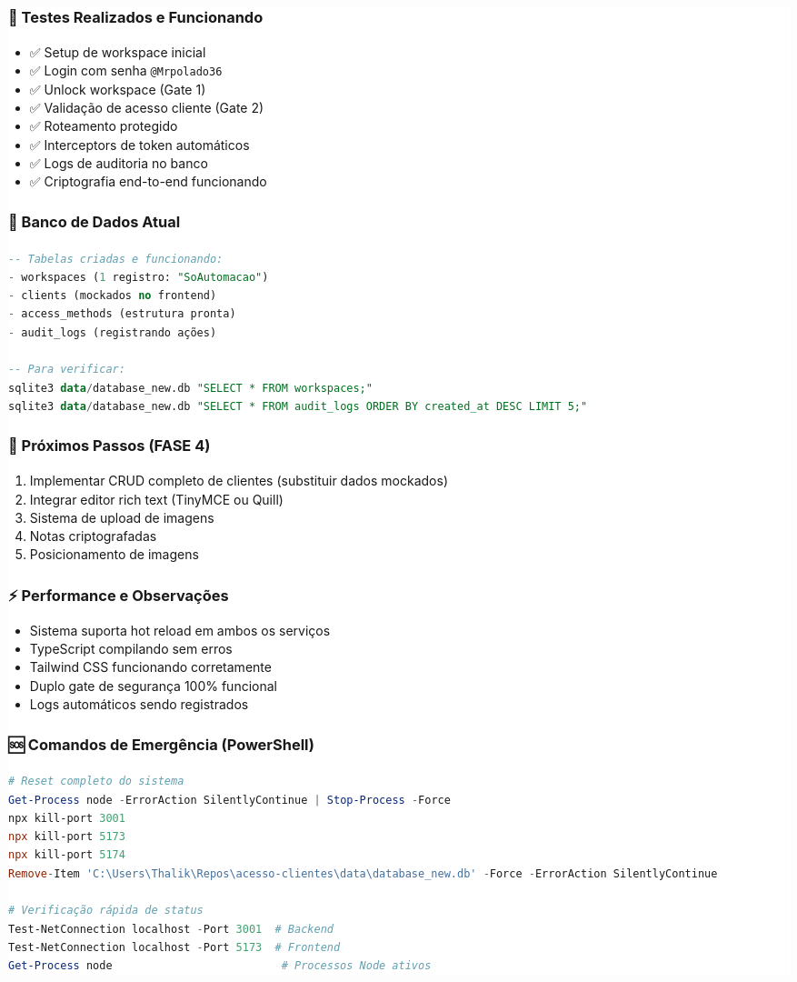 ### 🧪 Testes Realizados e Funcionando
- ✅ Setup de workspace inicial
- ✅ Login com senha `@Mrpolado36`
- ✅ Unlock workspace (Gate 1) 
- ✅ Validação de acesso cliente (Gate 2)
- ✅ Roteamento protegido
- ✅ Interceptors de token automáticos
- ✅ Logs de auditoria no banco
- ✅ Criptografia end-to-end funcionando

### 📝 Banco de Dados Atual
```sql
-- Tabelas criadas e funcionando:
- workspaces (1 registro: "SoAutomacao")
- clients (mockados no frontend) 
- access_methods (estrutura pronta)
- audit_logs (registrando ações)

-- Para verificar:
sqlite3 data/database_new.db "SELECT * FROM workspaces;"
sqlite3 data/database_new.db "SELECT * FROM audit_logs ORDER BY created_at DESC LIMIT 5;"
```

### 🎯 Próximos Passos (FASE 4)
1. Implementar CRUD completo de clientes (substituir dados mockados)
2. Integrar editor rich text (TinyMCE ou Quill)
3. Sistema de upload de imagens
4. Notas criptografadas
5. Posicionamento de imagens

### ⚡ Performance e Observações
- Sistema suporta hot reload em ambos os serviços
- TypeScript compilando sem erros
- Tailwind CSS funcionando corretamente
- Duplo gate de segurança 100% funcional
- Logs automáticos sendo registrados

### 🆘 Comandos de Emergência (PowerShell)
```powershell
# Reset completo do sistema
Get-Process node -ErrorAction SilentlyContinue | Stop-Process -Force
npx kill-port 3001
npx kill-port 5173
npx kill-port 5174
Remove-Item 'C:\Users\Thalik\Repos\acesso-clientes\data\database_new.db' -Force -ErrorAction SilentlyContinue

# Verificação rápida de status
Test-NetConnection localhost -Port 3001  # Backend
Test-NetConnection localhost -Port 5173  # Frontend
Get-Process node                          # Processos Node ativos
```
